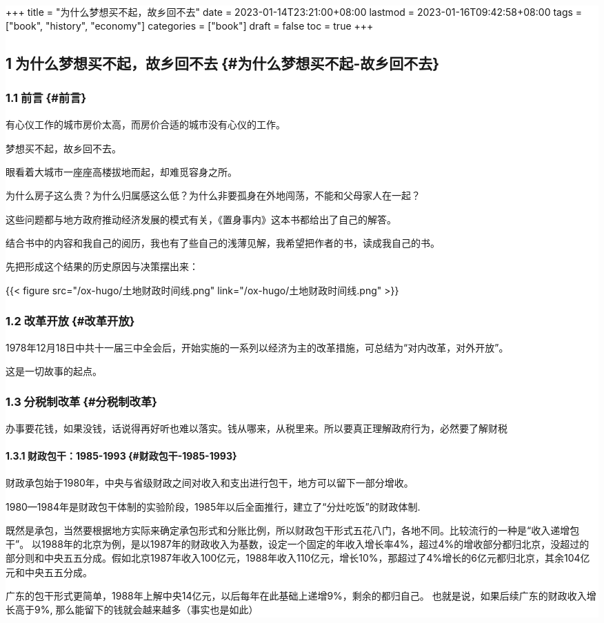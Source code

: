 +++
title = "为什么梦想买不起，故乡回不去"
date = 2023-01-14T23:21:00+08:00
lastmod = 2023-01-16T09:42:58+08:00
tags = ["book", "history", "economy"]
categories = ["book"]
draft = false
toc = true
+++

## <span class="section-num">1</span> 为什么梦想买不起，故乡回不去 {#为什么梦想买不起-故乡回不去}


### <span class="section-num">1.1</span> 前言 {#前言}

有心仪工作的城市房价太高，而房价合适的城市没有心仪的工作。

梦想买不起，故乡回不去。

眼看着大城市一座座高楼拔地而起，却难觅容身之所。

为什么房子这么贵？为什么归属感这么低？为什么非要孤身在外地闯荡，不能和父母家人在一起？

这些问题都与地方政府推动经济发展的模式有关，《置身事内》这本书都给出了自己的解答。

结合书中的内容和我自己的阅历，我也有了些自己的浅薄见解，我希望把作者的书，读成我自己的书。

先把形成这个结果的历史原因与决策摆出来：

{{< figure src="/ox-hugo/土地财政时间线.png" link="/ox-hugo/土地财政时间线.png" >}}


### <span class="section-num">1.2</span> 改革开放 {#改革开放}

1978年12月18日中共十一届三中全会后，开始实施的一系列以经济为主的改革措施，可总结为“对内改革，对外开放”。

这是一切故事的起点。


### <span class="section-num">1.3</span> 分税制改革 {#分税制改革}

办事要花钱，如果没钱，话说得再好听也难以落实。钱从哪来，从税里来。所以要真正理解政府行为，必然要了解财税


#### <span class="section-num">1.3.1</span> 财政包干：1985-1993 {#财政包干-1985-1993}

财政承包始于1980年，中央与省级财政之间对收入和支出进行包干，地方可以留下一部分增收。

1980—1984年是财政包干体制的实验阶段，1985年以后全面推行，建立了“分灶吃饭”的财政体制.

既然是承包，当然要根据地方实际来确定承包形式和分账比例，所以财政包干形式五花八门，各地不同。比较流行的一种是“收入递增包干”。
以1988年的北京为例，是以1987年的财政收入为基数，设定一个固定的年收入增长率4%，超过4%的增收部分都归北京，没超过的部分则和中央五五分成。假如北京1987年收入100亿元，1988年收入110亿元，增长10%，那超过了4%增长的6亿元都归北京，其余104亿元和中央五五分成。

广东的包干形式更简单，1988年上解中央14亿元，以后每年在此基础上递增9%，剩余的都归自己。
也就是说，如果后续广东的财政收入增长高于9%, 那么能留下的钱就会越来越多（事实也是如此）
